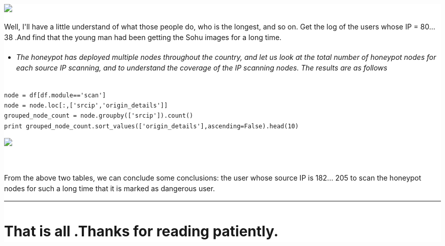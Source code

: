   ![](https://steemitimages.com/DQme59wWzABCB1zYpyJVJoxHtanausE6NbaRjmWpvcjFU1o/%E5%9B%BE%E7%89%87.png)

  Well, I'll have a little understand of what those people do, who is the longest, and so on. Get the log of the users whose IP = 80... 38 .And find that the young man had been getting the Sohu images for a long time.

  - ###### The honeypot has deployed multiple nodes throughout the country, and let us look at the total number of honeypot nodes for each source IP scanning, and to understand the coverage of the IP scanning nodes. The results are as follows

  ```
  node = df[df.module=='scan']
  node = node.loc[:,['srcip','origin_details']]
  grouped_node_count = node.groupby(['srcip']).count()
  print grouped_node_count.sort_values(['origin_details'],ascending=False).head(10)
  ```

  ![](https://steemitimages.com/DQmefAL6YJoMQnRwfriJW6zES7X1ucVgDg8HsAceqBjg55p/%E5%9B%BE%E7%89%87.png)

  ​

  From the above two tables, we can conclude some conclusions:  the user whose source IP is 182... 205  to scan the honeypot nodes for such a long time that it is marked as  dangerous user.

----

# That is all .Thanks for reading patiently.
